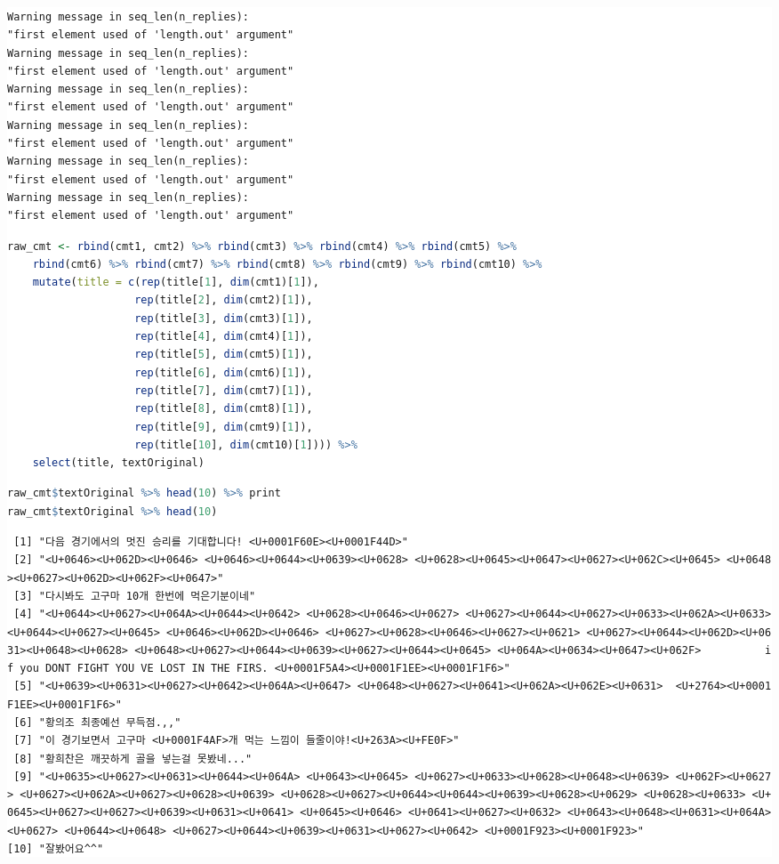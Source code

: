     Warning message in seq_len(n_replies):
    "first element used of 'length.out' argument"
    Warning message in seq_len(n_replies):
    "first element used of 'length.out' argument"
    Warning message in seq_len(n_replies):
    "first element used of 'length.out' argument"
    Warning message in seq_len(n_replies):
    "first element used of 'length.out' argument"
    Warning message in seq_len(n_replies):
    "first element used of 'length.out' argument"
    Warning message in seq_len(n_replies):
    "first element used of 'length.out' argument"
    


```R
raw_cmt <- rbind(cmt1, cmt2) %>% rbind(cmt3) %>% rbind(cmt4) %>% rbind(cmt5) %>%
    rbind(cmt6) %>% rbind(cmt7) %>% rbind(cmt8) %>% rbind(cmt9) %>% rbind(cmt10) %>%
    mutate(title = c(rep(title[1], dim(cmt1)[1]),
                    rep(title[2], dim(cmt2)[1]),
                    rep(title[3], dim(cmt3)[1]),
                    rep(title[4], dim(cmt4)[1]),
                    rep(title[5], dim(cmt5)[1]),
                    rep(title[6], dim(cmt6)[1]),
                    rep(title[7], dim(cmt7)[1]),
                    rep(title[8], dim(cmt8)[1]),
                    rep(title[9], dim(cmt9)[1]),
                    rep(title[10], dim(cmt10)[1]))) %>%
    select(title, textOriginal)
```


```R
raw_cmt$textOriginal %>% head(10) %>% print
raw_cmt$textOriginal %>% head(10)
```

     [1] "다음 경기에서의 멋진 승리를 기대합니다! <U+0001F60E><U+0001F44D>"                                          
     [2] "<U+0646><U+062D><U+0646> <U+0646><U+0644><U+0639><U+0628> <U+0628><U+0645><U+0647><U+0627><U+062C><U+0645> <U+0648><U+0627><U+062D><U+062F><U+0647>"
     [3] "다시봐도 고구마 10개 한번에 먹은기분이네"                                                                  
     [4] "<U+0644><U+0627><U+064A><U+0644><U+0642> <U+0628><U+0646><U+0627> <U+0627><U+0644><U+0627><U+0633><U+062A><U+0633><U+0644><U+0627><U+0645> <U+0646><U+062D><U+0646> <U+0627><U+0628><U+0646><U+0627><U+0621> <U+0627><U+0644><U+062D><U+0631><U+0648><U+0628> <U+0648><U+0627><U+0644><U+0639><U+0627><U+0644><U+0645> <U+064A><U+0634><U+0647><U+062F>          if you DONT FIGHT YOU VE LOST IN THE FIRS. <U+0001F5A4><U+0001F1EE><U+0001F1F6>"
     [5] "<U+0639><U+0631><U+0627><U+0642><U+064A><U+0647> <U+0648><U+0627><U+0641><U+062A><U+062E><U+0631>  <U+2764><U+0001F1EE><U+0001F1F6>"
     [6] "황의조 최종예선 무득점.,,"                                                                                 
     [7] "이 경기보면서 고구마 <U+0001F4AF>개 먹는 느낌이 들줄이야!<U+263A><U+FE0F>"                                 
     [8] "황희찬은 깨끗하게 골을 넣는걸 못봤네..."                                                                   
     [9] "<U+0635><U+0627><U+0631><U+0644><U+064A> <U+0643><U+0645> <U+0627><U+0633><U+0628><U+0648><U+0639> <U+062F><U+0627> <U+0627><U+062A><U+0627><U+0628><U+0639> <U+0628><U+0627><U+0644><U+0644><U+0639><U+0628><U+0629> <U+0628><U+0633> <U+0645><U+0627><U+0627><U+0639><U+0631><U+0641> <U+0645><U+0646> <U+0641><U+0627><U+0632> <U+0643><U+0648><U+0631><U+064A><U+0627> <U+0644><U+0648> <U+0627><U+0644><U+0639><U+0631><U+0627><U+0642> <U+0001F923><U+0001F923>"
    [10] "잘봤어요^^"                                                                                                
    